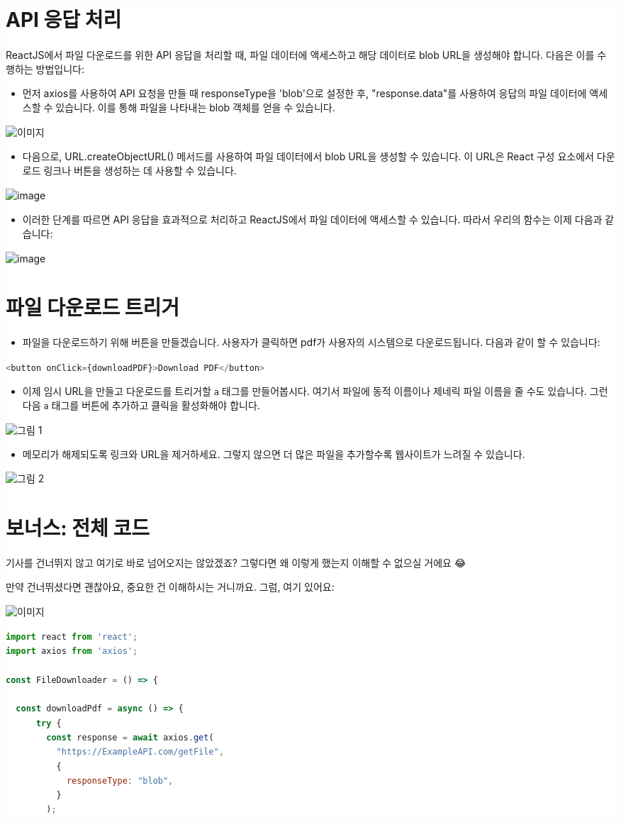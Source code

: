 # API 응답 처리

ReactJS에서 파일 다운로드를 위한 API 응답을 처리할 때, 파일 데이터에 액세스하고 해당 데이터로 blob URL을 생성해야 합니다. 다음은 이를 수행하는 방법입니다:

- 먼저 axios를 사용하여 API 요청을 만들 때 responseType을 'blob'으로 설정한 후, "response.data"를 사용하여 응답의 파일 데이터에 액세스할 수 있습니다. 이를 통해 파일을 나타내는 blob 객체를 얻을 수 있습니다.

![이미지](/assets/img/2024-05-01-DownloadPDFfromAPIinReactUsingAxiosandblobs_6.png)

<div class="content-ad"></div>

- 다음으로, URL.createObjectURL() 메서드를 사용하여 파일 데이터에서 blob URL을 생성할 수 있습니다. 이 URL은 React 구성 요소에서 다운로드 링크나 버튼을 생성하는 데 사용할 수 있습니다.

![image](/assets/img/2024-05-01-DownloadPDFfromAPIinReactUsingAxiosandblobs_7.png)

- 이러한 단계를 따르면 API 응답을 효과적으로 처리하고 ReactJS에서 파일 데이터에 액세스할 수 있습니다. 따라서 우리의 함수는 이제 다음과 같습니다:

![image](/assets/img/2024-05-01-DownloadPDFfromAPIinReactUsingAxiosandblobs_8.png)

<div class="content-ad"></div>

# 파일 다운로드 트리거

- 파일을 다운로드하기 위해 버튼을 만들겠습니다. 사용자가 클릭하면 pdf가 사용자의 시스템으로 다운로드됩니다. 다음과 같이 할 수 있습니다:

```js
<button onClick={downloadPDF}>Download PDF</button>
```

- 이제 임시 URL을 만들고 다운로드를 트리거할 `a` 태그를 만들어봅시다. 여기서 파일에 동적 이름이나 제네릭 파일 이름을 줄 수도 있습니다. 그런 다음 `a` 태그를 버튼에 추가하고 클릭을 활성화해야 합니다.

<div class="content-ad"></div>

![그림 1](/assets/img/2024-05-01-DownloadPDFfromAPIinReactUsingAxiosandblobs_9.png)

- 메모리가 해제되도록 링크와 URL을 제거하세요. 그렇지 않으면 더 많은 파일을 추가할수록 웹사이트가 느려질 수 있습니다.

![그림 2](/assets/img/2024-05-01-DownloadPDFfromAPIinReactUsingAxiosandblobs_10.png)

# 보너스: 전체 코드

<div class="content-ad"></div>

기사를 건너뛰지 않고 여기로 바로 넘어오지는 않았겠죠? 그렇다면 왜 이렇게 했는지 이해할 수 없으실 거에요 😂

만약 건너뛰셨다면 괜찮아요, 중요한 건 이해하시는 거니까요. 그럼, 여기 있어요:

![이미지](/assets/img/2024-05-01-DownloadPDFfromAPIinReactUsingAxiosandblobs_11.png)

```js
import react from 'react';
import axios from 'axios';

const FileDownloader = () => {

  const downloadPdf = async () => {
      try {
        const response = await axios.get(
          "https://ExampleAPI.com/getFile",
          {
            responseType: "blob", 
          }
        );

```